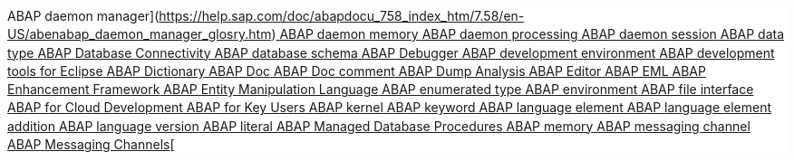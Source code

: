 ABAP daemon manager](https://help.sap.com/doc/abapdocu_758_index_htm/7.58/en-US/abenabap_daemon_manager_glosry.htm)[
ABAP daemon memory](https://help.sap.com/doc/abapdocu_758_index_htm/7.58/en-US/abenabap_daemon_memory_glosry.htm)[
ABAP daemon processing](https://help.sap.com/doc/abapdocu_758_index_htm/7.58/en-US/abenabap_daemon_processing_glosry.htm)[
ABAP daemon session](https://help.sap.com/doc/abapdocu_758_index_htm/7.58/en-US/abenabap_daemon_session_glosry.htm)[
ABAP data type](https://help.sap.com/doc/abapdocu_758_index_htm/7.58/en-US/abenabap_data_type_glosry.htm)[
ABAP Database Connectivity](https://help.sap.com/doc/abapdocu_758_index_htm/7.58/en-US/abenabap_db_connectivity_glosry.htm)[
ABAP database schema](https://help.sap.com/doc/abapdocu_758_index_htm/7.58/en-US/abenabap_db_schema_glosry.htm)[
ABAP Debugger](https://help.sap.com/doc/abapdocu_758_index_htm/7.58/en-US/abenabap_debugger_glosry.htm)[
ABAP development environment](https://help.sap.com/doc/abapdocu_758_index_htm/7.58/en-US/abenabap_dev_envir_glosry.htm)[
ABAP development tools for Eclipse](https://help.sap.com/doc/abapdocu_758_index_htm/7.58/en-US/abenadt_glosry.htm)[
ABAP Dictionary](https://help.sap.com/doc/abapdocu_758_index_htm/7.58/en-US/abenabap_dictionary_glosry.htm)[
ABAP Doc](https://help.sap.com/doc/abapdocu_758_index_htm/7.58/en-US/abenabap_doc_glosry.htm)[
ABAP Doc comment](https://help.sap.com/doc/abapdocu_758_index_htm/7.58/en-US/abenabap_doc_comment_glosry.htm)[
ABAP Dump Analysis](https://help.sap.com/doc/abapdocu_758_index_htm/7.58/en-US/abenabap_dump_analsyis_glosry.htm)[
ABAP Editor](https://help.sap.com/doc/abapdocu_758_index_htm/7.58/en-US/abenabap_editor_glosry.htm)[
ABAP EML](https://help.sap.com/doc/abapdocu_758_index_htm/7.58/en-US/abenabap_eml_glosry.htm)[
ABAP Enhancement Framework](https://help.sap.com/doc/abapdocu_758_index_htm/7.58/en-US/abenenhancement_framework_glosry.htm)[
ABAP Entity Manipulation Language](https://help.sap.com/doc/abapdocu_758_index_htm/7.58/en-US/abenaeml_glosry.htm)[
ABAP enumerated type](https://help.sap.com/doc/abapdocu_758_index_htm/7.58/en-US/abenenumerated_type_glosry.htm)[
ABAP environment](https://help.sap.com/doc/abapdocu_758_index_htm/7.58/en-US/abenabap_environmnent_glosry.htm)[
ABAP file interface](https://help.sap.com/doc/abapdocu_758_index_htm/7.58/en-US/abenfile_interface_glosry.htm)[
ABAP for Cloud Development](https://help.sap.com/doc/abapdocu_758_index_htm/7.58/en-US/abenabap_for_cloud_dev_glosry.htm)[
ABAP for Key Users](https://help.sap.com/doc/abapdocu_758_index_htm/7.58/en-US/abenabap_for_key_users_glosry.htm)[
ABAP kernel](https://help.sap.com/doc/abapdocu_758_index_htm/7.58/en-US/abenkernel_glosry.htm)[
ABAP keyword](https://help.sap.com/doc/abapdocu_758_index_htm/7.58/en-US/abenabap_keyword_glosry.htm)[
ABAP language element](https://help.sap.com/doc/abapdocu_758_index_htm/7.58/en-US/abenabap_language_element_glosry.htm)[
ABAP language element addition](https://help.sap.com/doc/abapdocu_758_index_htm/7.58/en-US/abenabap_language_elmnt_add_glosry.htm)[
ABAP language version](https://help.sap.com/doc/abapdocu_758_index_htm/7.58/en-US/abenabap_version_glosry.htm)[
ABAP literal](https://help.sap.com/doc/abapdocu_758_index_htm/7.58/en-US/abenabap_literal_glosry.htm)[
ABAP Managed Database Procedures](https://help.sap.com/doc/abapdocu_758_index_htm/7.58/en-US/abenabap_managed_db_proc_glosry.htm)[
ABAP memory](https://help.sap.com/doc/abapdocu_758_index_htm/7.58/en-US/abenabap_memory_glosry.htm)[
ABAP messaging channel](https://help.sap.com/doc/abapdocu_758_index_htm/7.58/en-US/abenabap_messaging_channel_glosry.htm)[
ABAP Messaging Channels](https://help.sap.com/doc/abapdocu_758_index_htm/7.58/en-US/abenabap_messaging_channels_glosry.htm)[